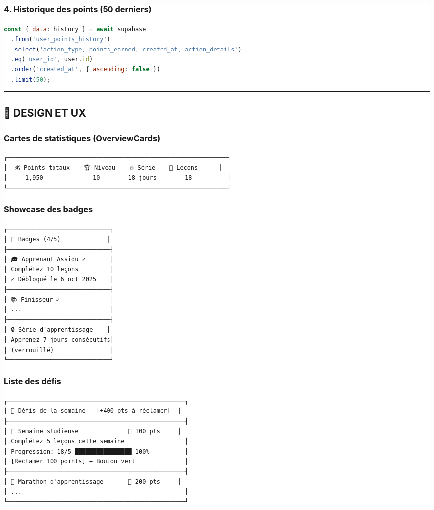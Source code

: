 ### 4. Historique des points (50 derniers)
```javascript
const { data: history } = await supabase
  .from('user_points_history')
  .select('action_type, points_earned, created_at, action_details')
  .eq('user_id', user.id)
  .order('created_at', { ascending: false })
  .limit(50);
```

---

## 🎨 DESIGN ET UX

### Cartes de statistiques (OverviewCards)
```
┌──────────────────────────────────────────────────────────────┐
│  💰 Points totaux    🏆 Niveau    🔥 Série    🎯 Leçons      │
│     1,950              10        18 jours        18          │
└──────────────────────────────────────────────────────────────┘
```

### Showcase des badges
```
┌─────────────────────────────┐
│ 🏅 Badges (4/5)             │
├─────────────────────────────┤
│ 🎓 Apprenant Assidu ✓       │
│ Complétez 10 leçons         │
│ ✓ Débloqué le 6 oct 2025    │
├─────────────────────────────┤
│ 📚 Finisseur ✓              │
│ ...                         │
├─────────────────────────────┤
│ 🔒 Série d'apprentissage    │
│ Apprenez 7 jours consécutifs│
│ (verrouillé)                │
└─────────────────────────────┘
```

### Liste des défis
```
┌──────────────────────────────────────────────────┐
│ 🎯 Défis de la semaine   [+400 pts à réclamer]  │
├──────────────────────────────────────────────────┤
│ 📖 Semaine studieuse              🎁 100 pts     │
│ Complétez 5 leçons cette semaine                 │
│ Progression: 18/5 ████████████████ 100%          │
│ [Réclamer 100 points] ← Bouton vert              │
├──────────────────────────────────────────────────┤
│ 🎯 Marathon d'apprentissage       🎁 200 pts     │
│ ...                                              │
└──────────────────────────────────────────────────┘
```
